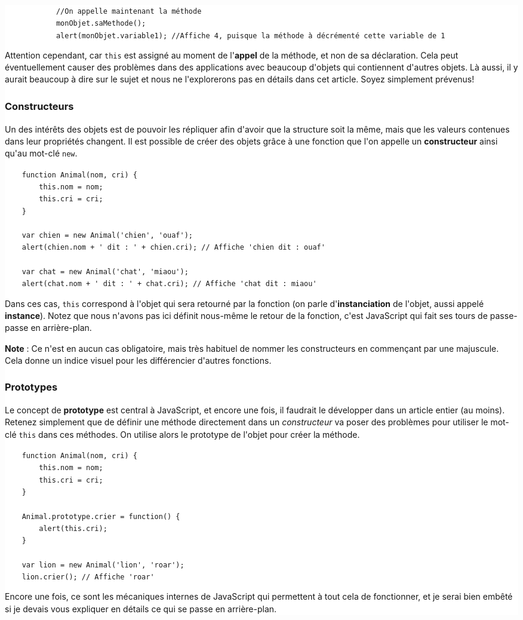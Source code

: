     			//On appelle maintenant la méthode
    			monObjet.saMethode();
    			alert(monObjet.variable1); //Affiche 4, puisque la méthode à décrémenté cette variable de 1
    			

Attention cependant, car `this` est assigné au moment de l'**appel** de la méthode, et non de sa déclaration. Cela peut éventuellement causer des problèmes dans des applications avec beaucoup d'objets qui contiennent d'autres objets. Là aussi, il y aurait beaucoup à dire sur le sujet et nous ne l'explorerons pas en détails dans cet article. Soyez simplement prévenus!

### Constructeurs

Un des intérêts des objets est de pouvoir les répliquer afin d'avoir que la structure soit la même, mais que les valeurs contenues dans leur propriétés changent. Il est possible de créer des objets grâce à une fonction que l'on appelle un **constructeur** ainsi qu'au mot-clé `new`.

		function Animal(nom, cri) {
			this.nom = nom;
			this.cri = cri;
		}
		
		var chien = new Animal('chien', 'ouaf');
		alert(chien.nom + ' dit : ' + chien.cri); // Affiche 'chien dit : ouaf'
		
		var chat = new Animal('chat', 'miaou');
		alert(chat.nom + ' dit : ' + chat.cri); // Affiche 'chat dit : miaou'

Dans ces cas, `this` correspond à l'objet qui sera retourné par la fonction (on parle d'**instanciation** de l'objet, aussi appelé **instance**). Notez que nous n'avons pas ici définit nous-même le retour de la fonction, c'est JavaScript qui fait ses tours de passe-passe en arrière-plan.

**Note** : Ce n'est en aucun cas obligatoire, mais très habituel de nommer les constructeurs en commençant par une majuscule. Cela donne un indice visuel pour les différencier d'autres fonctions.

### Prototypes

Le concept de **prototype** est central à JavaScript, et encore une fois, il faudrait le développer dans un article entier (au moins). Retenez simplement que de définir une méthode directement dans un *constructeur* va poser des problèmes pour utiliser le mot-clé `this` dans ces méthodes. On utilise alors le prototype de l'objet pour créer la méthode.

		function Animal(nom, cri) {
			this.nom = nom;
			this.cri = cri;
		}
		
		Animal.prototype.crier = function() {
			alert(this.cri);
		}
		
		var lion = new Animal('lion', 'roar');
		lion.crier(); // Affiche 'roar'

Encore une fois, ce sont les mécaniques internes de JavaScript qui permettent à tout cela de fonctionner, et je serai bien embêté si je devais vous expliquer en détails ce qui se passe en arrière-plan.
